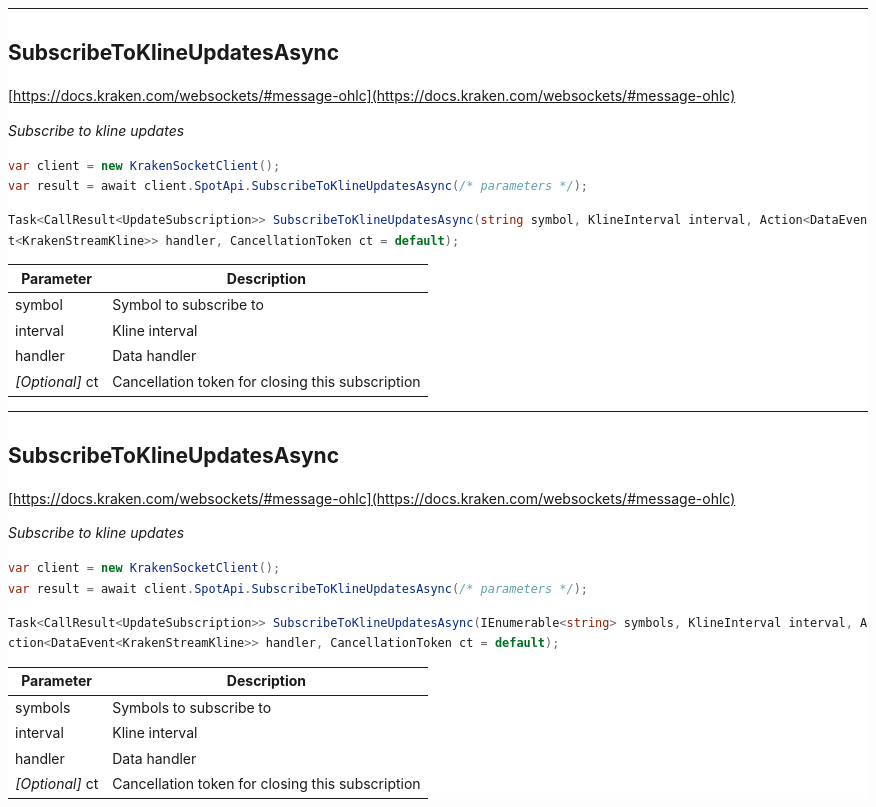 </p>

***

## SubscribeToKlineUpdatesAsync  

[https://docs.kraken.com/websockets/#message-ohlc](https://docs.kraken.com/websockets/#message-ohlc)  
<p>

*Subscribe to kline updates*  

```csharp  
var client = new KrakenSocketClient();  
var result = await client.SpotApi.SubscribeToKlineUpdatesAsync(/* parameters */);  
```  

```csharp  
Task<CallResult<UpdateSubscription>> SubscribeToKlineUpdatesAsync(string symbol, KlineInterval interval, Action<DataEvent<KrakenStreamKline>> handler, CancellationToken ct = default);  
```  

|Parameter|Description|
|---|---|
|symbol|Symbol to subscribe to|
|interval|Kline interval|
|handler|Data handler|
|_[Optional]_ ct|Cancellation token for closing this subscription|

</p>

***

## SubscribeToKlineUpdatesAsync  

[https://docs.kraken.com/websockets/#message-ohlc](https://docs.kraken.com/websockets/#message-ohlc)  
<p>

*Subscribe to kline updates*  

```csharp  
var client = new KrakenSocketClient();  
var result = await client.SpotApi.SubscribeToKlineUpdatesAsync(/* parameters */);  
```  

```csharp  
Task<CallResult<UpdateSubscription>> SubscribeToKlineUpdatesAsync(IEnumerable<string> symbols, KlineInterval interval, Action<DataEvent<KrakenStreamKline>> handler, CancellationToken ct = default);  
```  

|Parameter|Description|
|---|---|
|symbols|Symbols to subscribe to|
|interval|Kline interval|
|handler|Data handler|
|_[Optional]_ ct|Cancellation token for closing this subscription|
